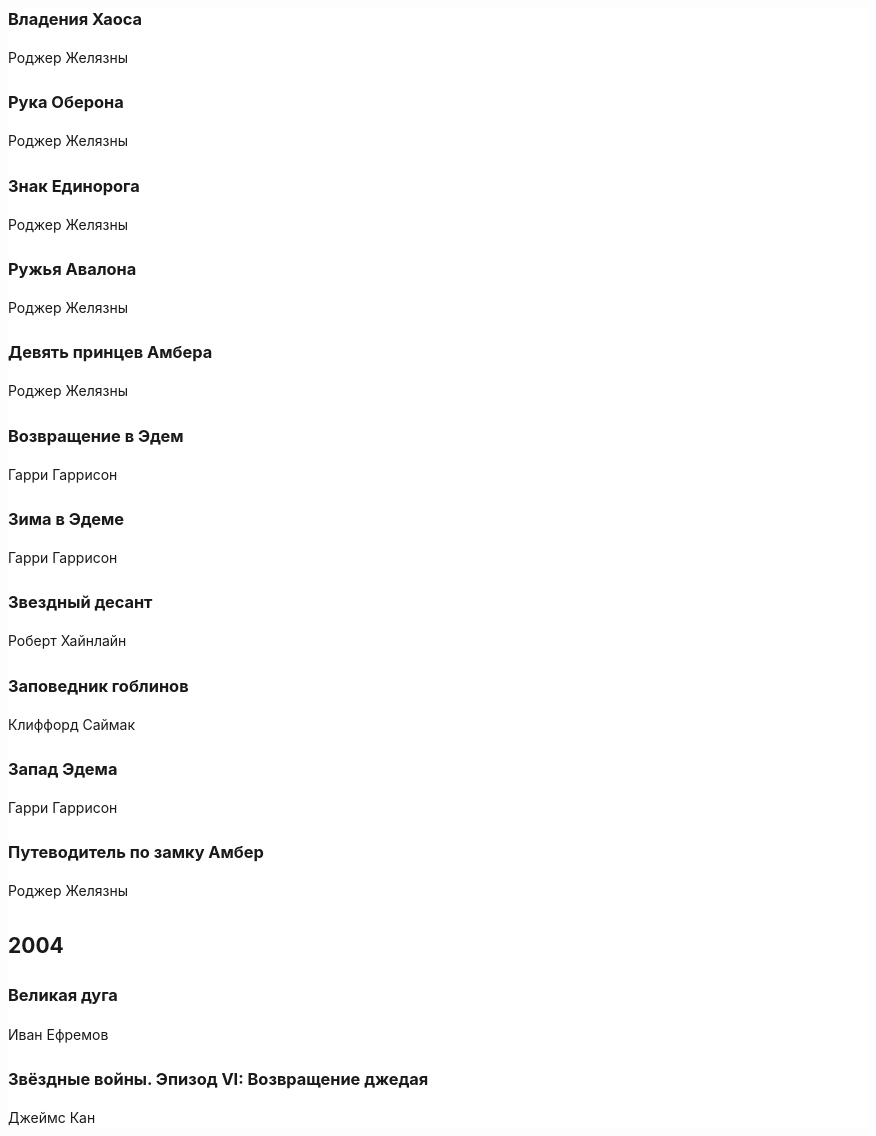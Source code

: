 
### Владения Хаоса
Роджер Желязны


### Рука Оберона
Роджер Желязны


### Знак Единорога
Роджер Желязны


### Ружья Авалона
Роджер Желязны


### Девять принцев Амбера
Роджер Желязны


### Возвращение в Эдем
Гарри Гаррисон


### Зима в Эдеме
Гарри Гаррисон


### Звездный десант
Роберт Хайнлайн


### Заповедник гоблинов
Клиффорд Саймак


### Запад Эдема
Гарри Гаррисон


### Путеводитель по замку Амбер
Роджер Желязны



## 2004

### Великая дуга
Иван Ефремов


### Звёздные войны. Эпизод VI: Возвращение джедая
Джеймс Кан
